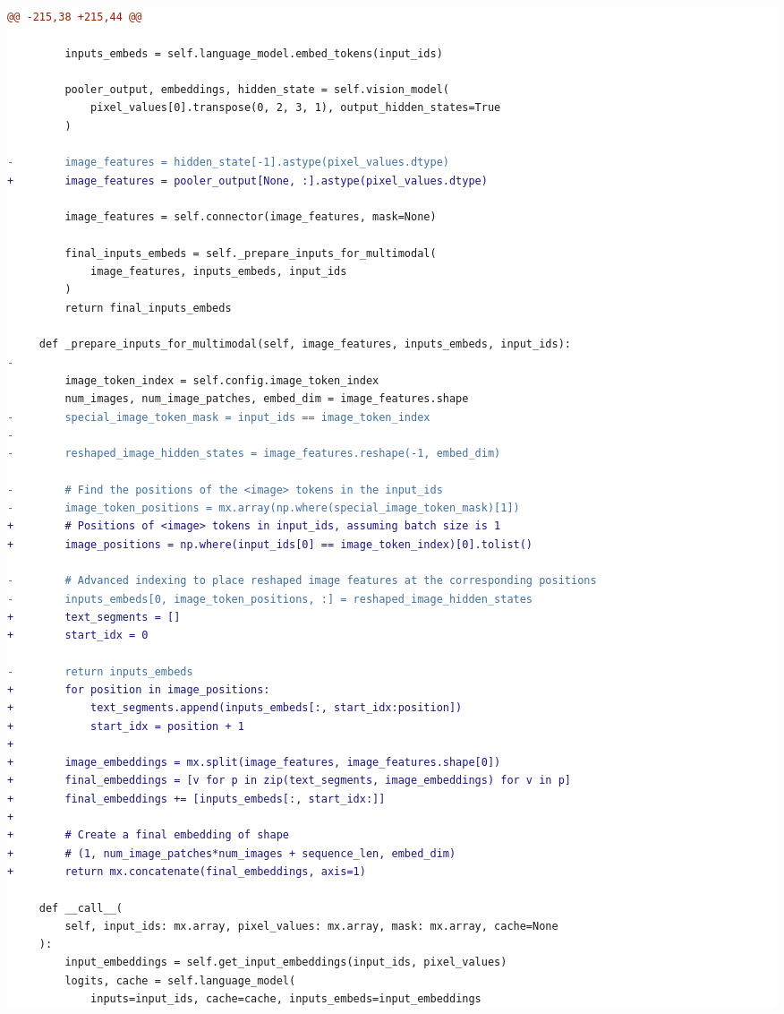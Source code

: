 ```diff
@@ -215,38 +215,44 @@
 
         inputs_embeds = self.language_model.embed_tokens(input_ids)
 
         pooler_output, embeddings, hidden_state = self.vision_model(
             pixel_values[0].transpose(0, 2, 3, 1), output_hidden_states=True
         )
 
-        image_features = hidden_state[-1].astype(pixel_values.dtype)
+        image_features = pooler_output[None, :].astype(pixel_values.dtype)
 
         image_features = self.connector(image_features, mask=None)
 
         final_inputs_embeds = self._prepare_inputs_for_multimodal(
             image_features, inputs_embeds, input_ids
         )
         return final_inputs_embeds
 
     def _prepare_inputs_for_multimodal(self, image_features, inputs_embeds, input_ids):
-
         image_token_index = self.config.image_token_index
         num_images, num_image_patches, embed_dim = image_features.shape
-        special_image_token_mask = input_ids == image_token_index
-
-        reshaped_image_hidden_states = image_features.reshape(-1, embed_dim)
 
-        # Find the positions of the <image> tokens in the input_ids
-        image_token_positions = mx.array(np.where(special_image_token_mask)[1])
+        # Positions of <image> tokens in input_ids, assuming batch size is 1
+        image_positions = np.where(input_ids[0] == image_token_index)[0].tolist()
 
-        # Advanced indexing to place reshaped image features at the corresponding positions
-        inputs_embeds[0, image_token_positions, :] = reshaped_image_hidden_states
+        text_segments = []
+        start_idx = 0
 
-        return inputs_embeds
+        for position in image_positions:
+            text_segments.append(inputs_embeds[:, start_idx:position])
+            start_idx = position + 1
+
+        image_embeddings = mx.split(image_features, image_features.shape[0])
+        final_embeddings = [v for p in zip(text_segments, image_embeddings) for v in p]
+        final_embeddings += [inputs_embeds[:, start_idx:]]
+
+        # Create a final embedding of shape
+        # (1, num_image_patches*num_images + sequence_len, embed_dim)
+        return mx.concatenate(final_embeddings, axis=1)
 
     def __call__(
         self, input_ids: mx.array, pixel_values: mx.array, mask: mx.array, cache=None
     ):
         input_embeddings = self.get_input_embeddings(input_ids, pixel_values)
         logits, cache = self.language_model(
             inputs=input_ids, cache=cache, inputs_embeds=input_embeddings
```
